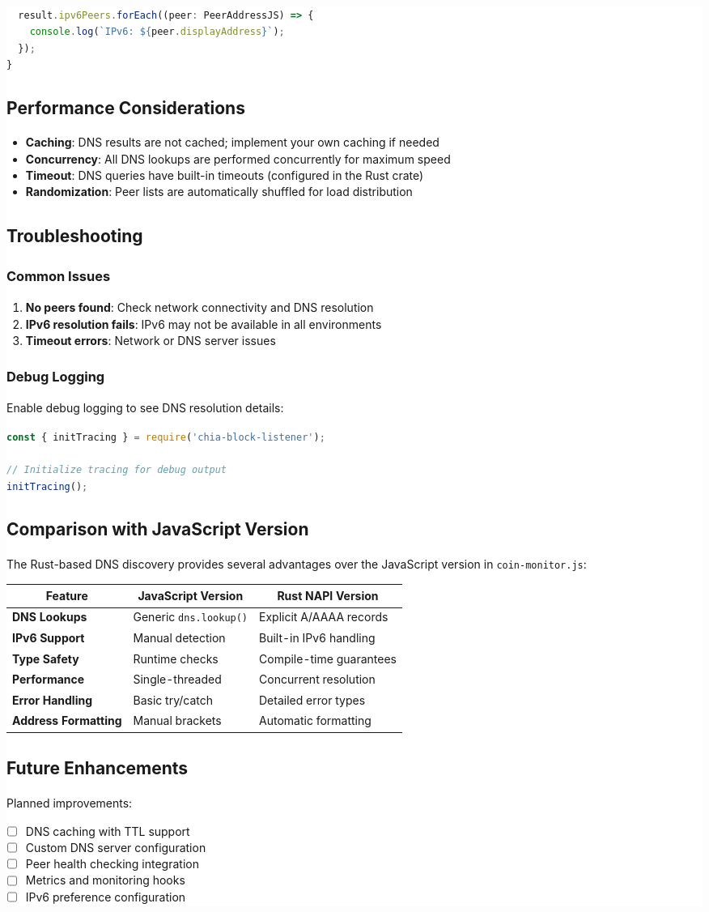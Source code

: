 ```typescript
  result.ipv6Peers.forEach((peer: PeerAddressJS) => {
    console.log(`IPv6: ${peer.displayAddress}`);
  });
}
```

## Performance Considerations

- **Caching**: DNS results are not cached; implement your own caching if needed
- **Concurrency**: All DNS lookups are performed concurrently for maximum speed
- **Timeout**: DNS queries have built-in timeouts (configured in the Rust crate)
- **Randomization**: Peer lists are automatically shuffled for load distribution

## Troubleshooting

### Common Issues

1. **No peers found**: Check network connectivity and DNS resolution
2. **IPv6 resolution fails**: IPv6 may not be available in all environments
3. **Timeout errors**: Network or DNS server issues

### Debug Logging

Enable debug logging to see DNS resolution details:

```javascript
const { initTracing } = require('chia-block-listener');

// Initialize tracing for debug output
initTracing();
```

## Comparison with JavaScript Version

The Rust-based DNS discovery provides several advantages over the JavaScript version in `coin-monitor.js`:

| Feature | JavaScript Version | Rust NAPI Version |
|---------|-------------------|------------------|
| **DNS Lookups** | Generic `dns.lookup()` | Explicit A/AAAA records |
| **IPv6 Support** | Manual detection | Built-in IPv6 handling |
| **Type Safety** | Runtime checks | Compile-time guarantees |
| **Performance** | Single-threaded | Concurrent resolution |
| **Error Handling** | Basic try/catch | Detailed error types |
| **Address Formatting** | Manual brackets | Automatic formatting |

## Future Enhancements

Planned improvements:

- [ ] DNS caching with TTL support
- [ ] Custom DNS server configuration
- [ ] Peer health checking integration
- [ ] Metrics and monitoring hooks
- [ ] IPv6 preference configuration 